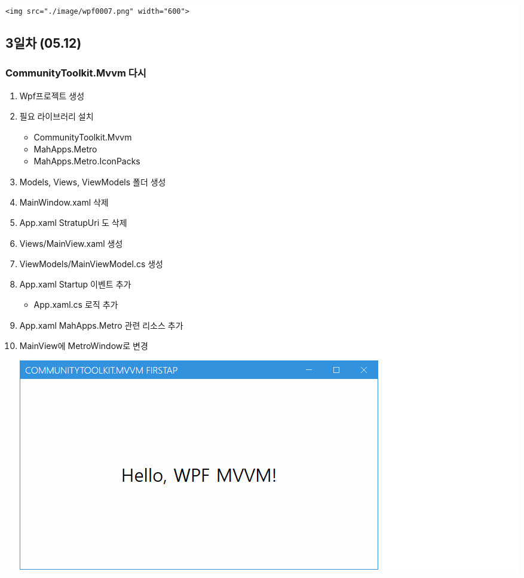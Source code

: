     <img src="./image/wpf0007.png" width="600">

## 3일차 (05.12)

### CommunityToolkit.Mvvm 다시
1. Wpf프로젝트 생성
2. 필요 라이브러리 설치
    - CommunityToolkit.Mvvm
    - MahApps.Metro
    - MahApps.Metro.IconPacks
3. Models, Views, ViewModels 폴더 생성
4. MainWindow.xaml 삭제
5. App.xaml StratupUri 도 삭제
6. Views/MainView.xaml 생성
7. ViewModels/MainViewModel.cs 생성
8. App.xaml Startup 이벤트 추가
    - App.xaml.cs 로직 추가
9. App.xaml MahApps.Metro 관련 리소스 추가
10. MainView에 MetroWindow로 변경

    <img src="./image/wpf0008.png" width="600">
